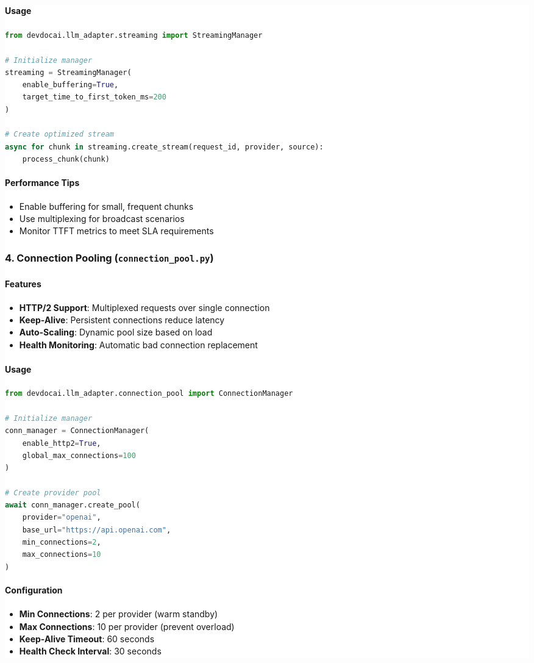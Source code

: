 #### Usage

```python
from devdocai.llm_adapter.streaming import StreamingManager

# Initialize manager
streaming = StreamingManager(
    enable_buffering=True,
    target_time_to_first_token_ms=200
)

# Create optimized stream
async for chunk in streaming.create_stream(request_id, provider, source):
    process_chunk(chunk)
```

#### Performance Tips

- Enable buffering for small, frequent chunks
- Use multiplexing for broadcast scenarios
- Monitor TTFT metrics to meet SLA requirements

### 4. Connection Pooling (`connection_pool.py`)

#### Features

- **HTTP/2 Support**: Multiplexed requests over single connection
- **Keep-Alive**: Persistent connections reduce latency
- **Auto-Scaling**: Dynamic pool size based on load
- **Health Monitoring**: Automatic bad connection replacement

#### Usage

```python
from devdocai.llm_adapter.connection_pool import ConnectionManager

# Initialize manager
conn_manager = ConnectionManager(
    enable_http2=True,
    global_max_connections=100
)

# Create provider pool
await conn_manager.create_pool(
    provider="openai",
    base_url="https://api.openai.com",
    min_connections=2,
    max_connections=10
)
```

#### Configuration

- **Min Connections**: 2 per provider (warm standby)
- **Max Connections**: 10 per provider (prevent overload)
- **Keep-Alive Timeout**: 60 seconds
- **Health Check Interval**: 30 seconds
